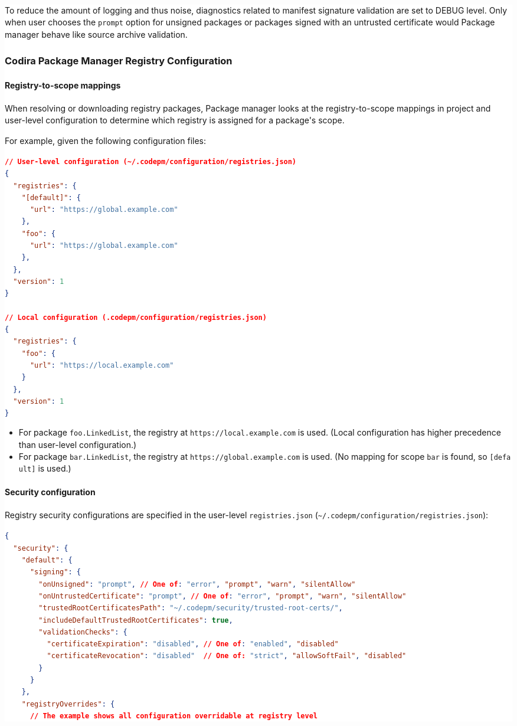 To reduce the amount of logging and thus noise, diagnostics related to manifest signature validation are set to DEBUG level. 
Only when user chooses the `prompt` option for unsigned packages or packages signed with an untrusted certificate would Package manager behave like source archive validation.  

### Codira Package Manager Registry Configuration

#### Registry-to-scope mappings

When resolving or downloading registry packages, Package manager looks at the registry-to-scope mappings in project and user-level configuration to determine which registry is assigned for a package's scope.

For example, given the following configuration files:

```json
// User-level configuration (~/.codepm/configuration/registries.json)
{
  "registries": {
    "[default]": {
      "url": "https://global.example.com"
    },
    "foo": {
      "url": "https://global.example.com"
    },
  },
  "version": 1
}

// Local configuration (.codepm/configuration/registries.json)
{
  "registries": {
    "foo": {
      "url": "https://local.example.com"
    }
  },
  "version": 1
}
```

- For package `foo.LinkedList`, the registry at `https://local.example.com` is used. (Local configuration has higher precedence than user-level configuration.)
- For package `bar.LinkedList`, the registry at `https://global.example.com` is used. (No mapping for scope `bar` is found, so `[default]` is used.)
  
#### Security configuration

Registry security configurations are specified in the user-level `registries.json` (`~/.codepm/configuration/registries.json`):

```json
{
  "security": {
    "default": {
      "signing": {
        "onUnsigned": "prompt", // One of: "error", "prompt", "warn", "silentAllow"
        "onUntrustedCertificate": "prompt", // One of: "error", "prompt", "warn", "silentAllow"
        "trustedRootCertificatesPath": "~/.codepm/security/trusted-root-certs/",
        "includeDefaultTrustedRootCertificates": true,
        "validationChecks": {
          "certificateExpiration": "disabled", // One of: "enabled", "disabled"
          "certificateRevocation": "disabled"  // One of: "strict", "allowSoftFail", "disabled"
        }
      }
    },
    "registryOverrides": {
      // The example shows all configuration overridable at registry level
```